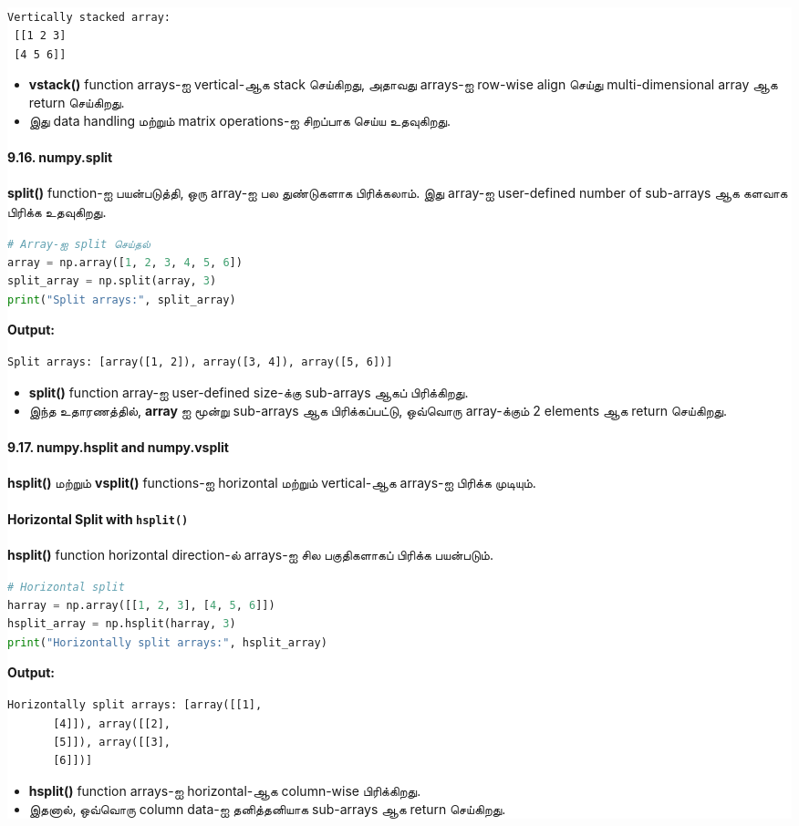 ```
Vertically stacked array:
 [[1 2 3]
 [4 5 6]]
```

- **vstack()** function arrays-ஐ vertical-ஆக stack செய்கிறது, அதாவது arrays-ஐ row-wise align செய்து multi-dimensional array ஆக return செய்கிறது.
- இது data handling மற்றும் matrix operations-ஐ சிறப்பாக செய்ய உதவுகிறது.

#### 9.16. numpy.split

**split()** function-ஐ பயன்படுத்தி, ஒரு array-ஐ பல துண்டுகளாக பிரிக்கலாம். இது array-ஐ user-defined number of sub-arrays ஆக களவாக பிரிக்க உதவுகிறது.

```python
# Array-ஐ split செய்தல்
array = np.array([1, 2, 3, 4, 5, 6])
split_array = np.split(array, 3)
print("Split arrays:", split_array)
```

**Output:**

```
Split arrays: [array([1, 2]), array([3, 4]), array([5, 6])]
```

- **split()** function array-ஐ user-defined size-க்கு sub-arrays ஆகப் பிரிக்கிறது.
- இந்த உதாரணத்தில், **array** ஐ மூன்று sub-arrays ஆக பிரிக்கப்பட்டு, ஒவ்வொரு array-க்கும் 2 elements ஆக return செய்கிறது.

#### 9.17. numpy.hsplit and numpy.vsplit

**hsplit()** மற்றும் **vsplit()** functions-ஐ horizontal மற்றும் vertical-ஆக arrays-ஐ பிரிக்க முடியும். 

#### Horizontal Split with `hsplit()`

**hsplit()** function horizontal direction-ல் arrays-ஐ சில பகுதிகளாகப் பிரிக்க பயன்படும்.

```python
# Horizontal split
harray = np.array([[1, 2, 3], [4, 5, 6]])
hsplit_array = np.hsplit(harray, 3)
print("Horizontally split arrays:", hsplit_array)
```

**Output:**

```
Horizontally split arrays: [array([[1],
       [4]]), array([[2],
       [5]]), array([[3],
       [6]])]
```

- **hsplit()** function arrays-ஐ horizontal-ஆக column-wise பிரிக்கிறது.
- இதனால், ஒவ்வொரு column data-ஐ தனித்தனியாக sub-arrays ஆக return செய்கிறது.
